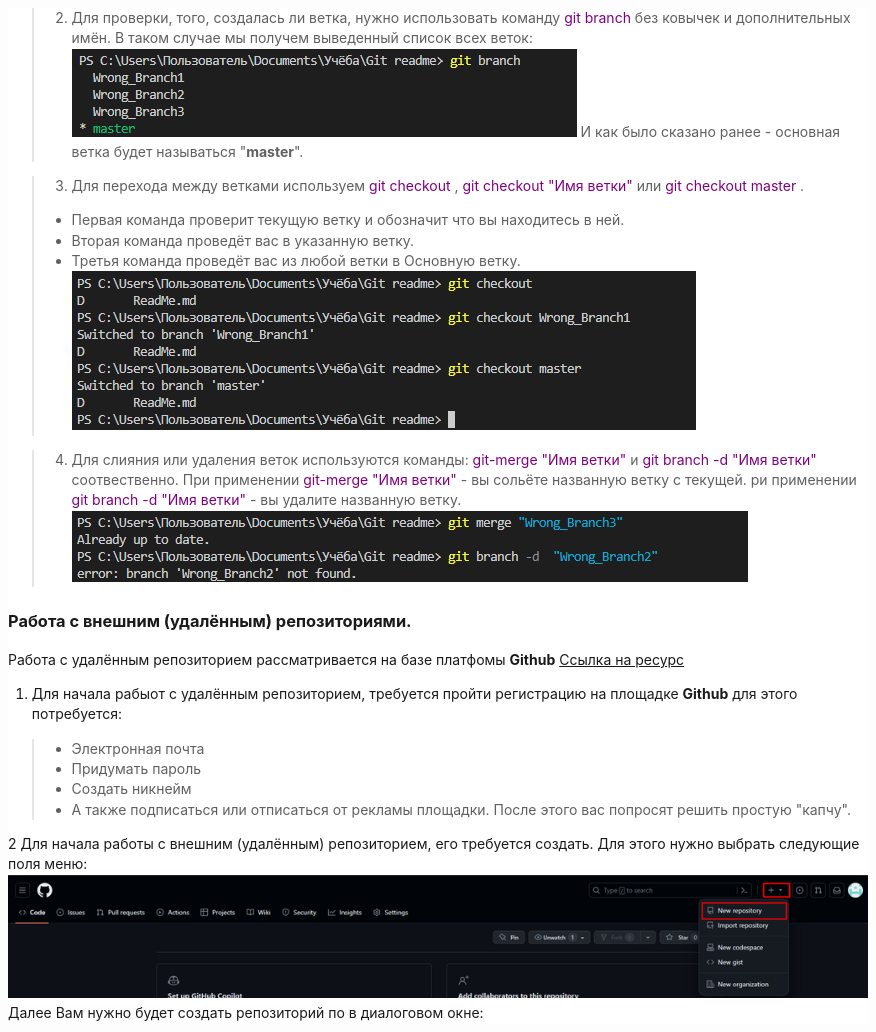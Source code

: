 > 2. Для проверки, того, создалась ли ветка, нужно использовать команду <span style="color:purple">git branch </span> без ковычек и дополнительных имён. В таком случае мы получем выведенный список всех веток:
![Работа с ветвлением](branch.png)
> И как было сказано ранее - основная ветка будет называться "__master__".

> 3. Для перехода между ветками используем <span style="color:purple">git checkout </span>, <span style="color:purple">git checkout "Имя ветки" </span> или <span style="color:purple">git checkout master </span>. 
> * Первая команда проверит текущую ветку и обозначит что вы находитесь в ней.
> * Вторая команда проведёт вас в указанную ветку.
> * Третья команда проведёт вас из любой ветки в Основную ветку. 
![Прыжки по веткам](branchcheck.png)

> 4. Для слияния или удаления веток используются команды: <span style="color:purple">git-merge "Имя ветки" </span> и <span style="color:purple">git branch -d "Имя ветки" </span> соотвественно. При применении <span style="color:purple">git-merge "Имя ветки" </span> - вы сольёте названную ветку с текущей. ри применении <span style="color:purple">git branch -d "Имя ветки" </span> - вы удалите названную ветку.
![Слияние удаление](branchrem.png)

### Работа с внешним (удалённым) репозиториями.

Работа с удалённым репозиторием рассматривается на базе платфомы __Github__ 
[Ссылка на ресурс](github.com)
1. Для начала рабыот с удалённым репозиторием, требуется пройти регистрацию на площадке __Github__ для этого потребуется:
> * Электронная почта
> * Придумать пароль
> * Создать никнейм
> * А также подписаться или отписаться от рекламы площадки.
> После этого вас попросят решить простую "капчу". 

2 Для начала работы с внешним (удалённым) репозиторием, его требуется создать.
Для этого нужно выбрать следующие поля меню:
![Ссылка на ресурс](derectoryadd.png)
Далее Вам нужно будет создать репозиторий по в диалоговом окне: 